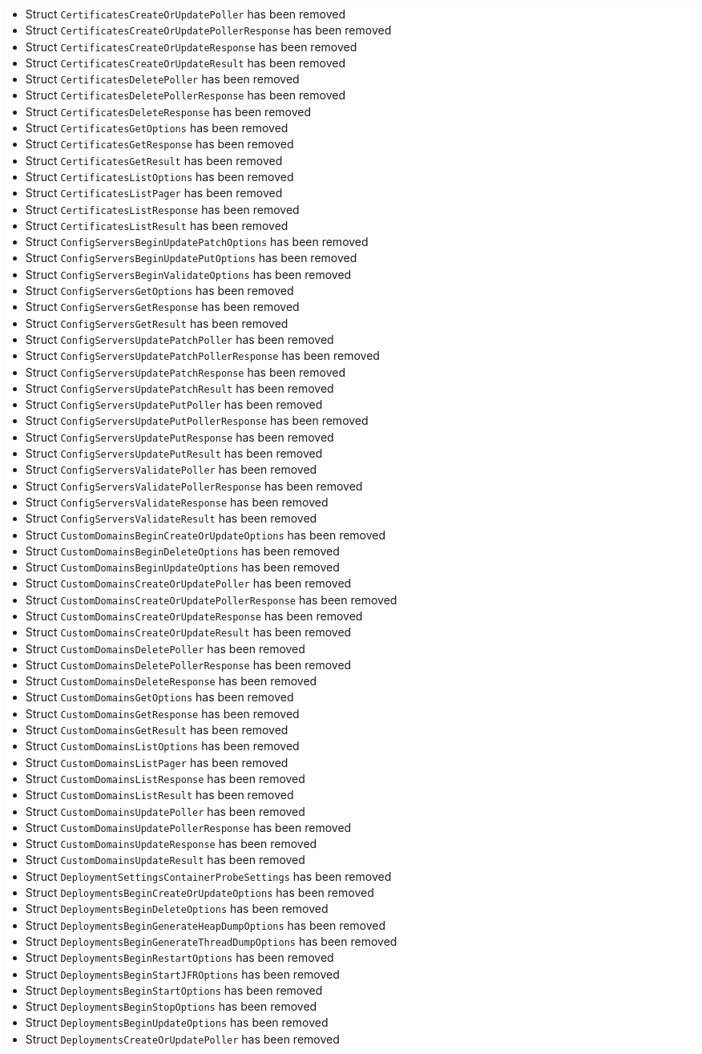 - Struct `CertificatesCreateOrUpdatePoller` has been removed
- Struct `CertificatesCreateOrUpdatePollerResponse` has been removed
- Struct `CertificatesCreateOrUpdateResponse` has been removed
- Struct `CertificatesCreateOrUpdateResult` has been removed
- Struct `CertificatesDeletePoller` has been removed
- Struct `CertificatesDeletePollerResponse` has been removed
- Struct `CertificatesDeleteResponse` has been removed
- Struct `CertificatesGetOptions` has been removed
- Struct `CertificatesGetResponse` has been removed
- Struct `CertificatesGetResult` has been removed
- Struct `CertificatesListOptions` has been removed
- Struct `CertificatesListPager` has been removed
- Struct `CertificatesListResponse` has been removed
- Struct `CertificatesListResult` has been removed
- Struct `ConfigServersBeginUpdatePatchOptions` has been removed
- Struct `ConfigServersBeginUpdatePutOptions` has been removed
- Struct `ConfigServersBeginValidateOptions` has been removed
- Struct `ConfigServersGetOptions` has been removed
- Struct `ConfigServersGetResponse` has been removed
- Struct `ConfigServersGetResult` has been removed
- Struct `ConfigServersUpdatePatchPoller` has been removed
- Struct `ConfigServersUpdatePatchPollerResponse` has been removed
- Struct `ConfigServersUpdatePatchResponse` has been removed
- Struct `ConfigServersUpdatePatchResult` has been removed
- Struct `ConfigServersUpdatePutPoller` has been removed
- Struct `ConfigServersUpdatePutPollerResponse` has been removed
- Struct `ConfigServersUpdatePutResponse` has been removed
- Struct `ConfigServersUpdatePutResult` has been removed
- Struct `ConfigServersValidatePoller` has been removed
- Struct `ConfigServersValidatePollerResponse` has been removed
- Struct `ConfigServersValidateResponse` has been removed
- Struct `ConfigServersValidateResult` has been removed
- Struct `CustomDomainsBeginCreateOrUpdateOptions` has been removed
- Struct `CustomDomainsBeginDeleteOptions` has been removed
- Struct `CustomDomainsBeginUpdateOptions` has been removed
- Struct `CustomDomainsCreateOrUpdatePoller` has been removed
- Struct `CustomDomainsCreateOrUpdatePollerResponse` has been removed
- Struct `CustomDomainsCreateOrUpdateResponse` has been removed
- Struct `CustomDomainsCreateOrUpdateResult` has been removed
- Struct `CustomDomainsDeletePoller` has been removed
- Struct `CustomDomainsDeletePollerResponse` has been removed
- Struct `CustomDomainsDeleteResponse` has been removed
- Struct `CustomDomainsGetOptions` has been removed
- Struct `CustomDomainsGetResponse` has been removed
- Struct `CustomDomainsGetResult` has been removed
- Struct `CustomDomainsListOptions` has been removed
- Struct `CustomDomainsListPager` has been removed
- Struct `CustomDomainsListResponse` has been removed
- Struct `CustomDomainsListResult` has been removed
- Struct `CustomDomainsUpdatePoller` has been removed
- Struct `CustomDomainsUpdatePollerResponse` has been removed
- Struct `CustomDomainsUpdateResponse` has been removed
- Struct `CustomDomainsUpdateResult` has been removed
- Struct `DeploymentSettingsContainerProbeSettings` has been removed
- Struct `DeploymentsBeginCreateOrUpdateOptions` has been removed
- Struct `DeploymentsBeginDeleteOptions` has been removed
- Struct `DeploymentsBeginGenerateHeapDumpOptions` has been removed
- Struct `DeploymentsBeginGenerateThreadDumpOptions` has been removed
- Struct `DeploymentsBeginRestartOptions` has been removed
- Struct `DeploymentsBeginStartJFROptions` has been removed
- Struct `DeploymentsBeginStartOptions` has been removed
- Struct `DeploymentsBeginStopOptions` has been removed
- Struct `DeploymentsBeginUpdateOptions` has been removed
- Struct `DeploymentsCreateOrUpdatePoller` has been removed